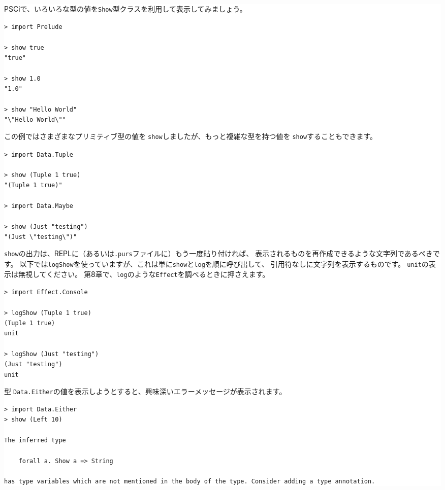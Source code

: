 PSCiで、いろいろな型の値を`Show`型クラスを利用して表示してみましょう。

```text
> import Prelude

> show true
"true"

> show 1.0
"1.0"

> show "Hello World"
"\"Hello World\""
```

この例ではさまざまなプリミティブ型の値を `show`しましたが、もっと複雑な型を持つ値を `show`することもできます。

```text
> import Data.Tuple

> show (Tuple 1 true)
"(Tuple 1 true)"

> import Data.Maybe

> show (Just "testing")
"(Just \"testing\")"
```

`show`の出力は、REPLに（あるいは`.purs`ファイルに）もう一度貼り付ければ、
表示されるものを再作成できるような文字列であるべきです。
以下では`logShow`を使っていますが、これは単に`show`と`log`を順に呼び出して、
引用符なしに文字列を表示するものです。
`unit`の表示は無視してください。
第8章で、`log`のような`Effect`を調べるときに押さえます。

```text
> import Effect.Console

> logShow (Tuple 1 true)
(Tuple 1 true)
unit

> logShow (Just "testing")
(Just "testing")
unit
```

型 `Data.Either`の値を表示しようとすると、興味深いエラーメッセージが表示されます。

```text
> import Data.Either
> show (Left 10)

The inferred type

    forall a. Show a => String

has type variables which are not mentioned in the body of the type. Consider adding a type annotation.
```
